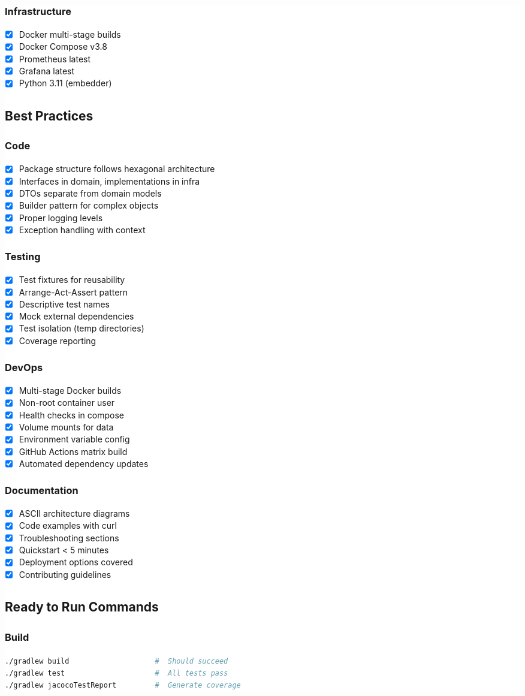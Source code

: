 ### Infrastructure
- [x] Docker multi-stage builds
- [x] Docker Compose v3.8
- [x] Prometheus latest
- [x] Grafana latest
- [x] Python 3.11 (embedder)

##  Best Practices

### Code
- [x] Package structure follows hexagonal architecture
- [x] Interfaces in domain, implementations in infra
- [x] DTOs separate from domain models
- [x] Builder pattern for complex objects
- [x] Proper logging levels
- [x] Exception handling with context

### Testing
- [x] Test fixtures for reusability
- [x] Arrange-Act-Assert pattern
- [x] Descriptive test names
- [x] Mock external dependencies
- [x] Test isolation (temp directories)
- [x] Coverage reporting

### DevOps
- [x] Multi-stage Docker builds
- [x] Non-root container user
- [x] Health checks in compose
- [x] Volume mounts for data
- [x] Environment variable config
- [x] GitHub Actions matrix build
- [x] Automated dependency updates

### Documentation
- [x] ASCII architecture diagrams
- [x] Code examples with curl
- [x] Troubleshooting sections
- [x] Quickstart < 5 minutes
- [x] Deployment options covered
- [x] Contributing guidelines

##  Ready to Run Commands

### Build
```bash
./gradlew build                    #  Should succeed
./gradlew test                     #  All tests pass
./gradlew jacocoTestReport         #  Generate coverage
```
